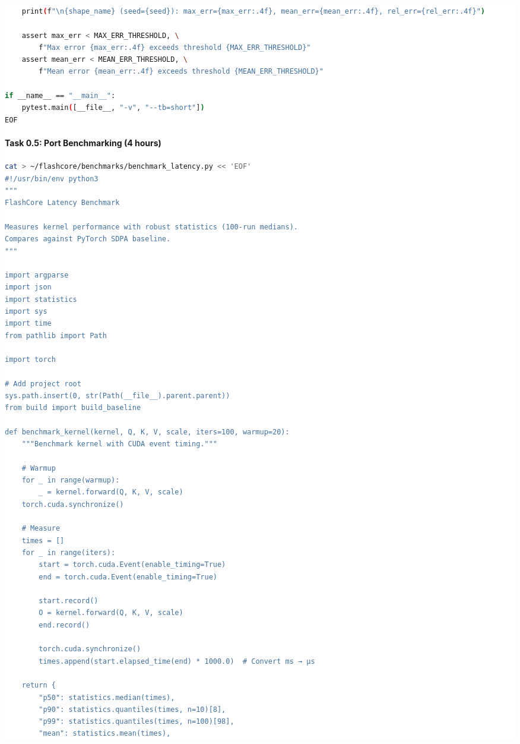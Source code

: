```bash
    print(f"\n{shape_name} (seed={seed}): max_err={max_err:.4f}, mean_err={mean_err:.4f}, rel_err={rel_err:.4f}")
    
    assert max_err < MAX_ERR_THRESHOLD, \
        f"Max error {max_err:.4f} exceeds threshold {MAX_ERR_THRESHOLD}"
    assert mean_err < MEAN_ERR_THRESHOLD, \
        f"Mean error {mean_err:.4f} exceeds threshold {MEAN_ERR_THRESHOLD}"

if __name__ == "__main__":
    pytest.main([__file__, "-v", "--tb=short"])
EOF
```

#### Task 0.5: Port Benchmarking (4 hours)

```bash
cat > ~/flashcore/benchmarks/benchmark_latency.py << 'EOF'
#!/usr/bin/env python3
"""
FlashCore Latency Benchmark

Measures kernel performance with robust statistics (100-run medians).
Compares against PyTorch SDPA baseline.
"""

import argparse
import json
import statistics
import sys
import time
from pathlib import Path

import torch

# Add project root
sys.path.insert(0, str(Path(__file__).parent.parent))
from build import build_baseline

def benchmark_kernel(kernel, Q, K, V, scale, iters=100, warmup=20):
    """Benchmark kernel with CUDA event timing."""
    
    # Warmup
    for _ in range(warmup):
        _ = kernel.forward(Q, K, V, scale)
    torch.cuda.synchronize()
    
    # Measure
    times = []
    for _ in range(iters):
        start = torch.cuda.Event(enable_timing=True)
        end = torch.cuda.Event(enable_timing=True)
        
        start.record()
        O = kernel.forward(Q, K, V, scale)
        end.record()
        
        torch.cuda.synchronize()
        times.append(start.elapsed_time(end) * 1000.0)  # Convert ms → µs
    
    return {
        "p50": statistics.median(times),
        "p90": statistics.quantiles(times, n=10)[8],
        "p99": statistics.quantiles(times, n=100)[98],
        "mean": statistics.mean(times),
```